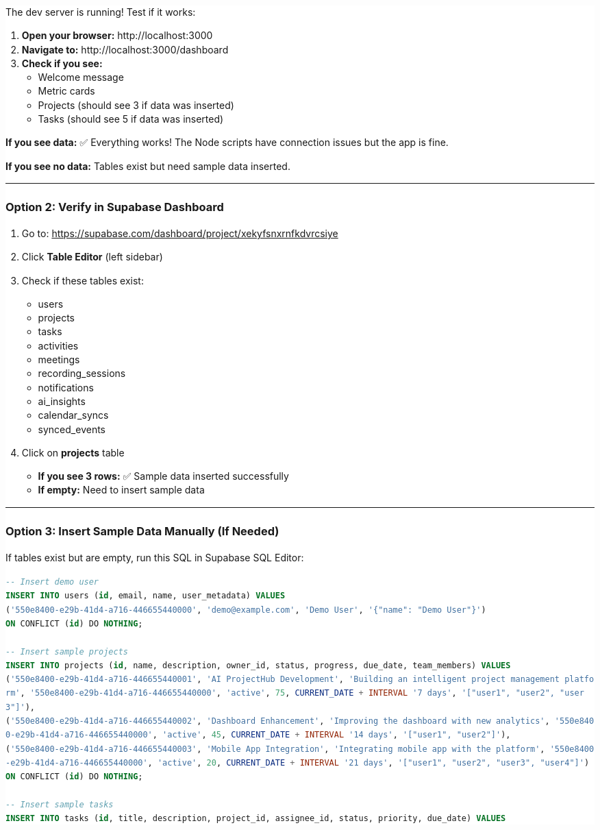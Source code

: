 The dev server is running! Test if it works:

1. **Open your browser:** http://localhost:3000
2. **Navigate to:** http://localhost:3000/dashboard
3. **Check if you see:**
   - Welcome message
   - Metric cards
   - Projects (should see 3 if data was inserted)
   - Tasks (should see 5 if data was inserted)

**If you see data:** ✅ Everything works! The Node scripts have connection issues but the app is fine.

**If you see no data:** Tables exist but need sample data inserted.

---

### Option 2: Verify in Supabase Dashboard

1. Go to: https://supabase.com/dashboard/project/xekyfsnxrnfkdvrcsiye
2. Click **Table Editor** (left sidebar)
3. Check if these tables exist:
   - users
   - projects
   - tasks
   - activities
   - meetings
   - recording_sessions
   - notifications
   - ai_insights
   - calendar_syncs
   - synced_events

4. Click on **projects** table
   - **If you see 3 rows:** ✅ Sample data inserted successfully
   - **If empty:** Need to insert sample data

---

### Option 3: Insert Sample Data Manually (If Needed)

If tables exist but are empty, run this SQL in Supabase SQL Editor:

```sql
-- Insert demo user
INSERT INTO users (id, email, name, user_metadata) VALUES 
('550e8400-e29b-41d4-a716-446655440000', 'demo@example.com', 'Demo User', '{"name": "Demo User"}')
ON CONFLICT (id) DO NOTHING;

-- Insert sample projects
INSERT INTO projects (id, name, description, owner_id, status, progress, due_date, team_members) VALUES 
('550e8400-e29b-41d4-a716-446655440001', 'AI ProjectHub Development', 'Building an intelligent project management platform', '550e8400-e29b-41d4-a716-446655440000', 'active', 75, CURRENT_DATE + INTERVAL '7 days', '["user1", "user2", "user3"]'),
('550e8400-e29b-41d4-a716-446655440002', 'Dashboard Enhancement', 'Improving the dashboard with new analytics', '550e8400-e29b-41d4-a716-446655440000', 'active', 45, CURRENT_DATE + INTERVAL '14 days', '["user1", "user2"]'),
('550e8400-e29b-41d4-a716-446655440003', 'Mobile App Integration', 'Integrating mobile app with the platform', '550e8400-e29b-41d4-a716-446655440000', 'active', 20, CURRENT_DATE + INTERVAL '21 days', '["user1", "user2", "user3", "user4"]')
ON CONFLICT (id) DO NOTHING;

-- Insert sample tasks
INSERT INTO tasks (id, title, description, project_id, assignee_id, status, priority, due_date) VALUES 
```